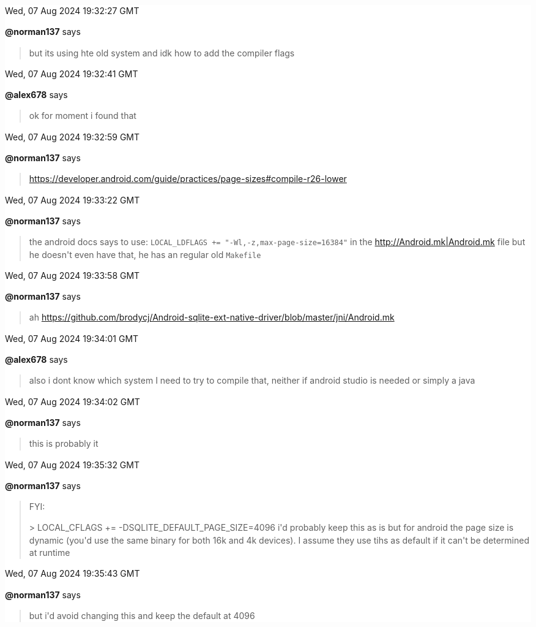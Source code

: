 Wed, 07 Aug 2024 19:32:27 GMT

__@norman137__ says 
> but its using hte old system and idk how to add the compiler flags
> 

Wed, 07 Aug 2024 19:32:41 GMT

__@alex678__ says 
> ok for moment i found that
> 

Wed, 07 Aug 2024 19:32:59 GMT

__@norman137__ says 
> <https://developer.android.com/guide/practices/page-sizes#compile-r26-lower>
> 

Wed, 07 Aug 2024 19:33:22 GMT

__@norman137__ says 
> the android docs says to use: `LOCAL_LDFLAGS += "-Wl,-z,max-page-size=16384"` in the <http://Android.mk|Android.mk> file but he doesn't even have that, he has an regular old `Makefile`
> 

Wed, 07 Aug 2024 19:33:58 GMT

__@norman137__ says 
> ah <https://github.com/brodycj/Android-sqlite-ext-native-driver/blob/master/jni/Android.mk>
> 

Wed, 07 Aug 2024 19:34:01 GMT

__@alex678__ says 
> also i dont know which system I need to try to compile that, neither if android studio is needed or simply a java
> 

Wed, 07 Aug 2024 19:34:02 GMT

__@norman137__ says 
> this is probably it
> 

Wed, 07 Aug 2024 19:35:32 GMT

__@norman137__ says 
> FYI:
> 
> &gt; LOCAL_CFLAGS += -DSQLITE_DEFAULT_PAGE_SIZE=4096
> i'd probably keep this as is but for android the page size is dynamic (you'd use the same binary for both 16k and 4k devices). I assume they use tihs as default if it can't be determined at runtime
> 

Wed, 07 Aug 2024 19:35:43 GMT

__@norman137__ says 
> but i'd avoid changing this and keep the default at 4096
> 
